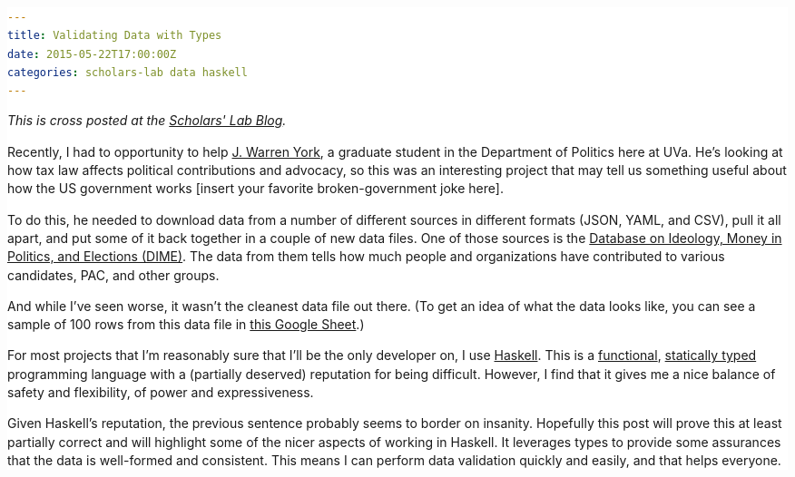 ```yaml
---
title: Validating Data with Types
date: 2015-05-22T17:00:00Z
categories: scholars-lab data haskell
---
```


  *This is cross posted at the
  [Scholars' Lab Blog](http://scholarslab.org/uncategorized/validating-data-with-types/).*

Recently, I had to opportunity to help [J. Warren
York](http://politics.virginia.edu/node/181 "J. Warren York"), a
graduate student in the Department of Politics here at UVa. He’s looking
at how tax law affects political contributions and advocacy, so this was
an interesting project that may tell us something useful about how the
US government works [insert your favorite broken-government joke here].

To do this, he needed to download data from a number of different
sources in different formats (JSON, YAML, and CSV), pull it all apart,
and put some of it back together in a couple of new data files. One of
those sources is the [Database on Ideology, Money in Politics, and
Elections
(DIME)](http://data.stanford.edu/dime "Database on Ideology, Money in Politics, and Elections").
The data from them tells how much people and organizations have
contributed to various candidates, PAC, and other groups.

And while I’ve seen worse, it wasn’t the cleanest data file out there.
(To get an idea of what the data looks like, you can see a sample of 100
rows from this data file in [this Google
Sheet](https://docs.google.com/spreadsheets/d/1-m_8pm_s2gfpSAkMF0IYHNjKvWjqDe2d__CrbpjBxFA/edit?usp=sharing "Sample Data").)

For most projects that I’m reasonably sure that I’ll be the only
developer on, I use
[Haskell](https://www.haskell.org/ "Haskell Programming Language"). This
is a
[functional](http://en.wikipedia.org/wiki/Functional_programming "Functional Programming on Wikipedia"),
[statically
typed](http://stackoverflow.com/questions/1517582/what-is-the-difference-between-statically-typed-and-dynamically-typed-languages "Stack Overflow on What is the difference between statically typed and dynamically typed languages?")
programming language with a (partially deserved) reputation for being
difficult. However, I find that it gives me a nice balance of safety and
flexibility, of power and expressiveness.

Given Haskell’s reputation, the previous sentence probably seems to
border on insanity. Hopefully this post will prove this at least
partially correct and will highlight some of the nicer aspects of
working in Haskell. It leverages types to provide some assurances that
the data is well-formed and consistent. This means I can perform data
validation quickly and easily, and that helps everyone.
